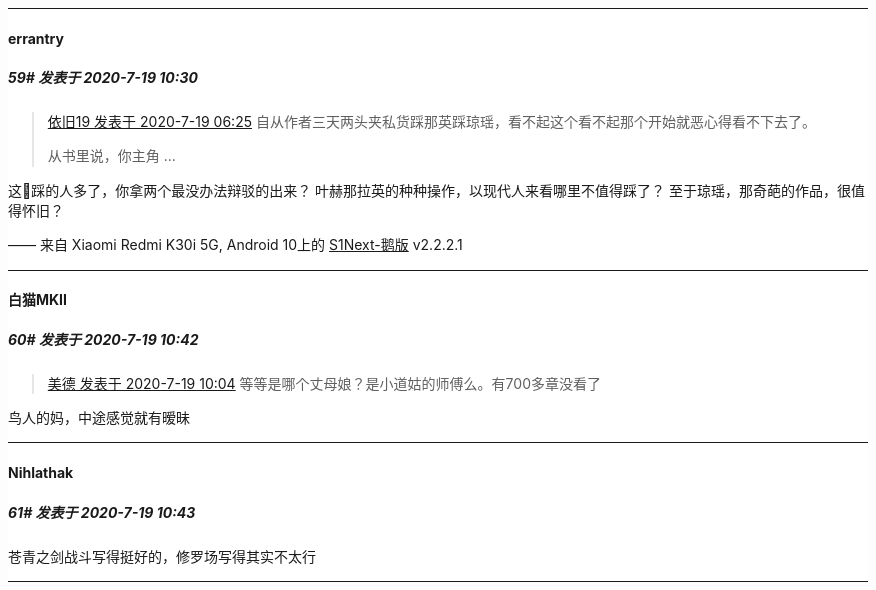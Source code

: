 





-----

####  errantry  
##### 59#       发表于 2020-7-19 10:30



<blockquote><a href="httphttps://bbs.saraba1st.com/2b/forum.php?mod=redirect&amp;goto=findpost&amp;pid=48148671&amp;ptid=1947620" target="_blank">依旧19 发表于 2020-7-19 06:25</a>
自从作者三天两头夹私货踩那英踩琼瑶，看不起这个看不起那个开始就恶心得看不下去了。


从书里说，你主角 ...</blockquote>
这📖踩的人多了，你拿两个最没办法辩驳的出来？
叶赫那拉英的种种操作，以现代人来看哪里不值得踩了？
至于琼瑶，那奇葩的作品，很值得怀旧？ 

—— 来自 Xiaomi Redmi K30i 5G, Android 10上的 [S1Next-鹅版](https://github.com/ykrank/S1-Next/releases) v2.2.2.1







-----

####  白猫MKII  
##### 60#       发表于 2020-7-19 10:42



<blockquote><a href="httphttps://bbs.saraba1st.com/2b/forum.php?mod=redirect&amp;goto=findpost&amp;pid=48149419&amp;ptid=1947620" target="_blank">美德 发表于 2020-7-19 10:04</a>
等等是哪个丈母娘？是小道姑的师傅么。有700多章没看了</blockquote>
鸟人的妈，中途感觉就有暧昧







-----

####  Nihlathak  
##### 61#       发表于 2020-7-19 10:43




苍青之剑战斗写得挺好的，修罗场写得其实不太行







-----
